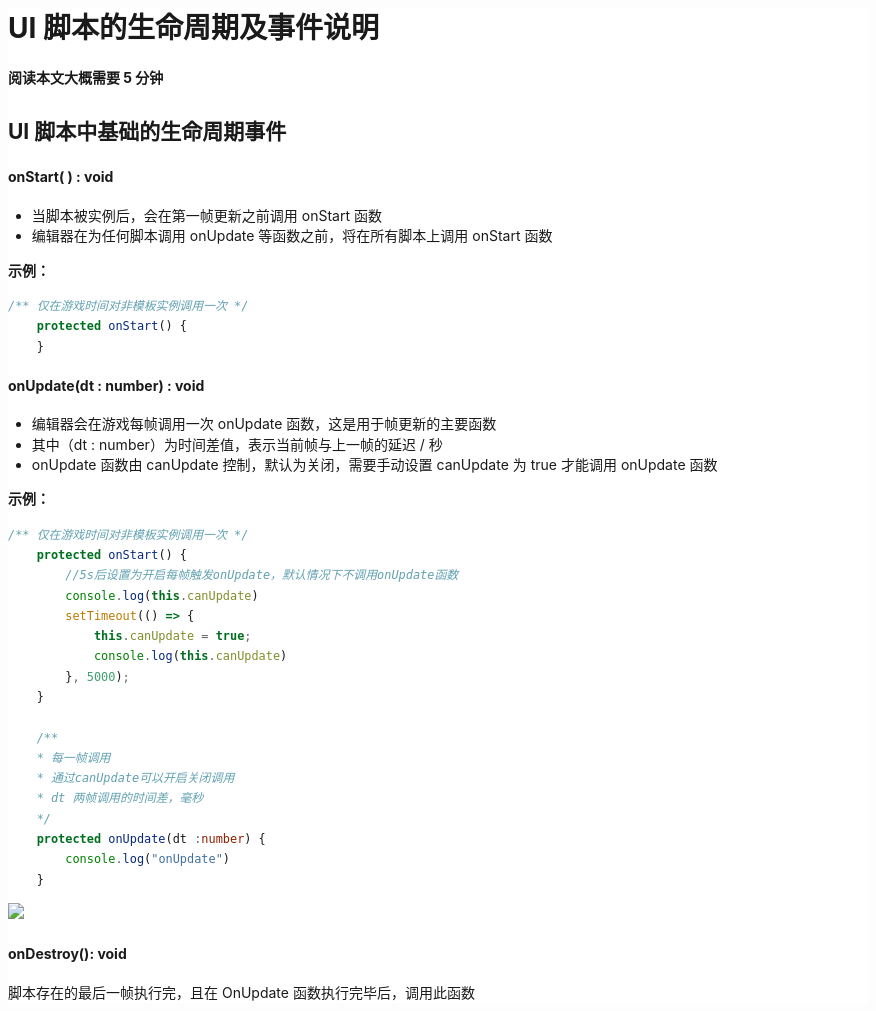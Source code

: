 # UI 脚本的生命周期及事件说明

**阅读本文大概需要 5 分钟**

## UI 脚本中基础的生命周期事件

#### onStart( ) : void

- 当脚本被实例后，会在第一帧更新之前调用 onStart 函数
- 编辑器在为任何脚本调用 onUpdate 等函数之前，将在所有脚本上调用 onStart 函数

**示例：**

```ts
/** 仅在游戏时间对非模板实例调用一次 */
    protected onStart() { 
    }
```

#### onUpdate(dt : number) : void

- 编辑器会在游戏每帧调用一次 onUpdate 函数，这是用于帧更新的主要函数
- 其中（dt : number）为时间差值，表示当前帧与上一帧的延迟 / 秒
- onUpdate 函数由 canUpdate 控制，默认为关闭，需要手动设置 canUpdate 为 true 才能调用 onUpdate 函数

**示例：**

```ts
/** 仅在游戏时间对非模板实例调用一次 */
    protected onStart() { 
        //5s后设置为开启每帧触发onUpdate，默认情况下不调用onUpdate函数
        console.log(this.canUpdate)
        setTimeout(() => {
            this.canUpdate = true;
            console.log(this.canUpdate)
        }, 5000);
    }

    /**
    * 每一帧调用
    * 通过canUpdate可以开启关闭调用
    * dt 两帧调用的时间差，毫秒
    */
    protected onUpdate(dt :number) {
        console.log("onUpdate")
    }
```

![](https://wstatic-a1.233leyuan.com/productdocs/static/boxcnkyGNLzh4cbMWzFkIwtsNSe.png)

#### onDestroy(): void

脚本存在的最后一帧执行完，且在 OnUpdate 函数执行完毕后，调用此函数
